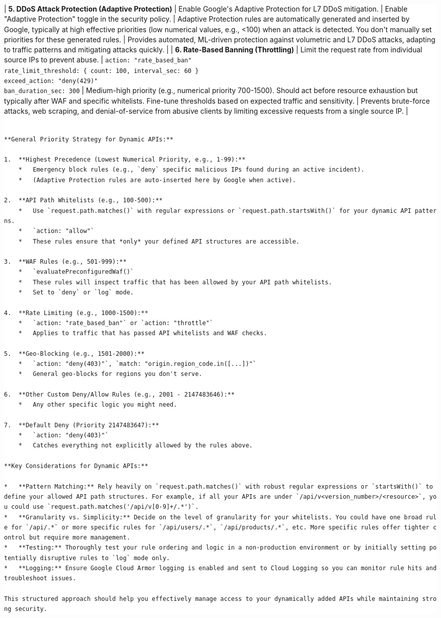 | **5. DDoS Attack Protection (Adaptive Protection)** | Enable Google's Adaptive Protection for L7 DDoS mitigation.                 | Enable "Adaptive Protection" toggle in the security policy.           | Adaptive Protection rules are automatically generated and inserted by Google, typically at high effective priorities (low numerical values, e.g., <100) when an attack is detected. You don't manually set priorities for these generated rules. | Provides automated, ML-driven protection against volumetric and L7 DDoS attacks, adapting to traffic patterns and mitigating attacks quickly.            |
| **6. Rate-Based Banning (Throttling)**  | Limit the request rate from individual source IPs to prevent abuse.         | `action: "rate_based_ban"` <br> `rate_limit_threshold: { count: 100, interval_sec: 60 }` <br> `exceed_action: "deny(429)"` <br> `ban_duration_sec: 300` | Medium-high priority (e.g., numerical priority 700-1500). Should act before resource exhaustion but typically after WAF and specific whitelists. Fine-tune thresholds based on expected traffic and sensitivity. | Prevents brute-force attacks, web scraping, and denial-of-service from abusive clients by limiting excessive requests from a single source IP.            |
```

**General Priority Strategy for Dynamic APIs:**

1.  **Highest Precedence (Lowest Numerical Priority, e.g., 1-99):**
    *   Emergency block rules (e.g., `deny` specific malicious IPs found during an active incident).
    *   (Adaptive Protection rules are auto-inserted here by Google when active).

2.  **API Path Whitelists (e.g., 100-500):**
    *   Use `request.path.matches()` with regular expressions or `request.path.startsWith()` for your dynamic API patterns.
    *   `action: "allow"`
    *   These rules ensure that *only* your defined API structures are accessible.

3.  **WAF Rules (e.g., 501-999):**
    *   `evaluatePreconfiguredWaf()`
    *   These rules will inspect traffic that has been allowed by your API path whitelists.
    *   Set to `deny` or `log` mode.

4.  **Rate Limiting (e.g., 1000-1500):**
    *   `action: "rate_based_ban"` or `action: "throttle"`
    *   Applies to traffic that has passed API whitelists and WAF checks.

5.  **Geo-Blocking (e.g., 1501-2000):**
    *   `action: "deny(403)"`, `match: "origin.region_code.in([...])"`
    *   General geo-blocks for regions you don't serve.

6.  **Other Custom Deny/Allow Rules (e.g., 2001 - 2147483646):**
    *   Any other specific logic you might need.

7.  **Default Deny (Priority 2147483647):**
    *   `action: "deny(403)"`
    *   Catches everything not explicitly allowed by the rules above.

**Key Considerations for Dynamic APIs:**

*   **Pattern Matching:** Rely heavily on `request.path.matches()` with robust regular expressions or `startsWith()` to define your allowed API path structures. For example, if all your APIs are under `/api/v<version_number>/<resource>`, you could use `request.path.matches('/api/v[0-9]+/.*')`.
*   **Granularity vs. Simplicity:** Decide on the level of granularity for your whitelists. You could have one broad rule for `/api/.*` or more specific rules for `/api/users/.*`, `/api/products/.*`, etc. More specific rules offer tighter control but require more management.
*   **Testing:** Thoroughly test your rule ordering and logic in a non-production environment or by initially setting potentially disruptive rules to `log` mode only.
*   **Logging:** Ensure Google Cloud Armor logging is enabled and sent to Cloud Logging so you can monitor rule hits and troubleshoot issues.

This structured approach should help you effectively manage access to your dynamically added APIs while maintaining strong security.